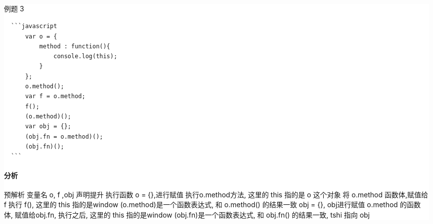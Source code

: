 例题 3

      ```javascript
          var o = {
              method : function(){
                  console.log(this);
              }
          };
          o.method();
          var f = o.method;
          f();
          (o.method)();
          var obj = {};
          (obj.fn = o.method)();
          (obj.fn)();
      ```

#### 分析

预解析 变量名 o, f ,obj 声明提升 执行函数 o = {},进行赋值 执行o.method方法, 这里的 this 指的是 o 这个对象 将 o.method 函数体,赋值给f 执行 f(), 这里的 this 指的是window (o.method)是一个函数表达式, 和 o.method() 的结果一致 obj = {}, obj进行赋值 o.method 的函数体, 赋值给obj.fn, 执行之后, 这里的 this 指的是window (obj.fn)是一个函数表达式, 和 obj.fn() 的结果一致, tshi 指向 obj
